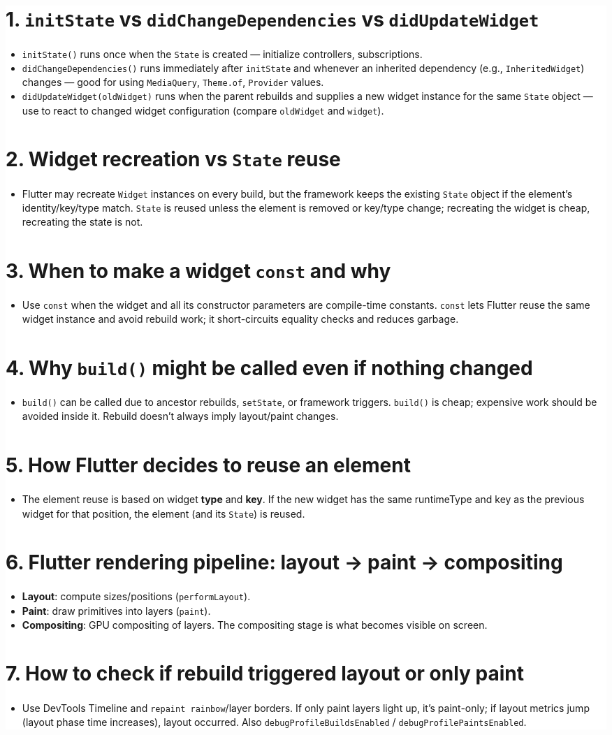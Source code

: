 # 1. `initState` vs `didChangeDependencies` vs `didUpdateWidget`

* `initState()` runs once when the `State` is created — initialize controllers, subscriptions.
* `didChangeDependencies()` runs immediately after `initState` and whenever an inherited dependency (e.g., `InheritedWidget`) changes — good for using `MediaQuery`, `Theme.of`, `Provider` values.
* `didUpdateWidget(oldWidget)` runs when the parent rebuilds and supplies a new widget instance for the same `State` object — use to react to changed widget configuration (compare `oldWidget` and `widget`).

# 2. Widget recreation vs `State` reuse

* Flutter may recreate `Widget` instances on every build, but the framework keeps the existing `State` object if the element’s identity/key/type match. `State` is reused unless the element is removed or key/type change; recreating the widget is cheap, recreating the state is not.

# 3. When to make a widget `const` and why

* Use `const` when the widget and all its constructor parameters are compile-time constants. `const` lets Flutter reuse the same widget instance and avoid rebuild work; it short-circuits equality checks and reduces garbage.

# 4. Why `build()` might be called even if nothing changed

* `build()` can be called due to ancestor rebuilds, `setState`, or framework triggers. `build()` is cheap; expensive work should be avoided inside it. Rebuild doesn’t always imply layout/paint changes.

# 5. How Flutter decides to reuse an element

* The element reuse is based on widget **type** and **key**. If the new widget has the same runtimeType and key as the previous widget for that position, the element (and its `State`) is reused.

# 6. Flutter rendering pipeline: layout → paint → compositing

* **Layout**: compute sizes/positions (`performLayout`).
* **Paint**: draw primitives into layers (`paint`).
* **Compositing**: GPU compositing of layers. The compositing stage is what becomes visible on screen.

# 7. How to check if rebuild triggered layout or only paint

* Use DevTools Timeline and `repaint rainbow`/layer borders. If only paint layers light up, it’s paint-only; if layout metrics jump (layout phase time increases), layout occurred. Also `debugProfileBuildsEnabled` / `debugProfilePaintsEnabled`.
